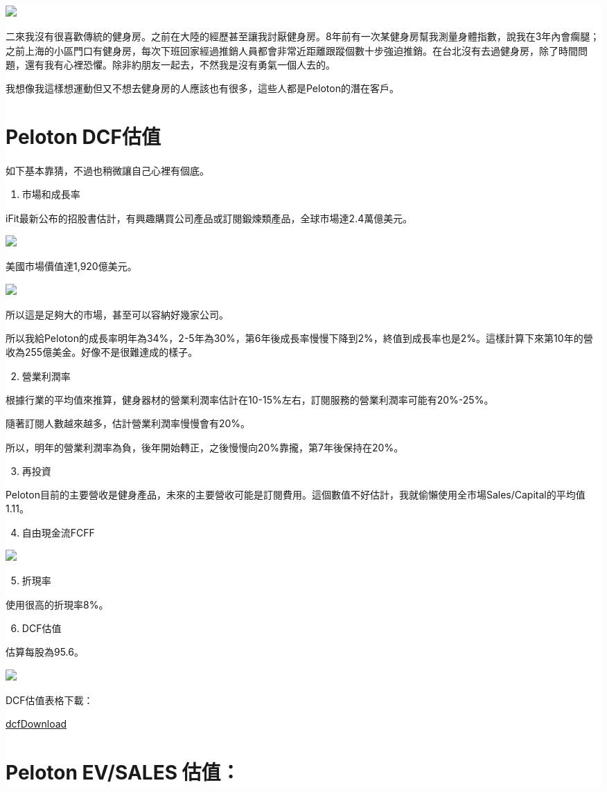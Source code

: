 ![](images/Screen-Shot-2021-09-23-at-9.46.49-AM-1024x158.png)

二來我沒有很喜歡傳統的健身房。之前在大陸的經歷甚至讓我討厭健身房。8年前有一次某健身房幫我測量身體指數，說我在3年內會瘸腿；之前上海的小區門口有健身房，每次下班回家經過推銷人員都會非常近距離跟蹤個數十步強迫推銷。在台北沒有去過健身房，除了時間問題，還有我有心裡恐懼。除非約朋友一起去，不然我是沒有勇氣一個人去的。

我想像我這樣想運動但又不想去健身房的人應該也有很多，這些人都是Peloton的潛在客戶。

# Peloton DCF估值

如下基本靠猜，不過也稍微讓自己心裡有個底。

1. 市場和成長率

iFit最新公布的招股書估計，有興趣購買公司產品或訂閱鍛煉類產品，全球市場達2.4萬億美元。

![](images/Screen-Shot-2021-09-24-at-2.41.32-PM-1024x492.png)

美國市場價值達1,920億美元。

![](images/Screen-Shot-2021-09-24-at-2.42.44-PM-1024x485.png)

所以這是足夠大的市場，甚至可以容納好幾家公司。

所以我給Peloton的成長率明年為34%，2-5年為30%，第6年後成長率慢慢下降到2%，終值到成長率也是2%。這樣計算下來第10年的營收為255億美金。好像不是很難達成的樣子。

2. 營業利潤率

根據行業的平均值來推算，健身器材的營業利潤率估計在10-15%左右，訂閱服務的營業利潤率可能有20%-25%。

隨著訂閱人數越來越多，估計營業利潤率慢慢會有20%。

所以，明年的營業利潤率為負，後年開始轉正，之後慢慢向20%靠攏，第7年後保持在20%。

3. 再投資

Peloton目前的主要營收是健身產品，未來的主要營收可能是訂閱費用。這個數值不好估計，我就偷懶使用全市場Sales/Capital的平均值1.11。

4. 自由現金流FCFF

![](images/Screen-Shot-2021-09-24-at-10.46.14-PM-1024x195.png)

5. 折現率

使用很高的折現率8%。

6. DCF估值

估算每股為95.6。

![](images/Screen-Shot-2021-09-24-at-10.43.24-PM.png)

DCF估值表格下載：

[dcf](blob:https://fulltimemammy.com/dc4ea436-5131-4ff0-be97-5be726b05bb0)[Download](blob:https://fulltimemammy.com/dc4ea436-5131-4ff0-be97-5be726b05bb0)

# Peloton EV/SALES 估值：
